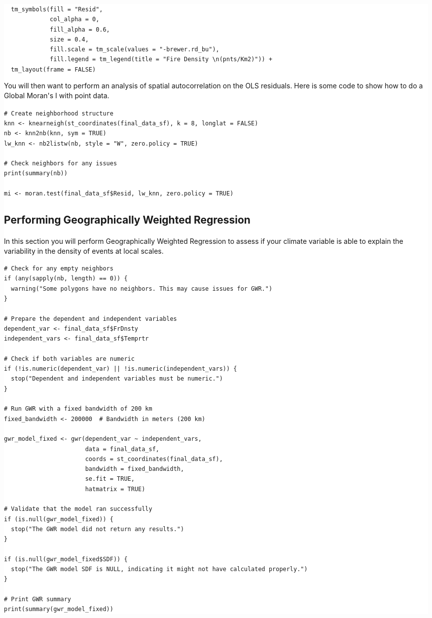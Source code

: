 ```{r Data Cleaning, echo=FALSE, eval=TRUE, message=FALSE, warning=FALSE}
  tm_symbols(fill = "Resid",
             col_alpha = 0,
             fill_alpha = 0.6,
             size = 0.4,
             fill.scale = tm_scale(values = "-brewer.rd_bu"),
             fill.legend = tm_legend(title = "Fire Density \n(pnts/Km2)")) +
  tm_layout(frame = FALSE)
```

You will then want to perform an analysis of spatial autocorrelation on the OLS residuals. Here is some code to show how to do a Global Moran's I with point data.

```{r Data Cleaning, echo=FALSE, eval=TRUE, message=FALSE, warning=FALSE}
# Create neighborhood structure
knn <- knearneigh(st_coordinates(final_data_sf), k = 8, longlat = FALSE)
nb <- knn2nb(knn, sym = TRUE)
lw_knn <- nb2listw(nb, style = "W", zero.policy = TRUE)

# Check neighbors for any issues
print(summary(nb))

mi <- moran.test(final_data_sf$Resid, lw_knn, zero.policy = TRUE)
```

## Performing Geographically Weighted Regression
In this section you will perform Geographically Weighted Regression to assess if your climate variable is able to explain the variability in the density of events at local scales. 
```{r Data Cleaning, echo=FALSE, eval=TRUE, message=FALSE, warning=FALSE}
# Check for any empty neighbors
if (any(sapply(nb, length) == 0)) {
  warning("Some polygons have no neighbors. This may cause issues for GWR.")
}

# Prepare the dependent and independent variables
dependent_var <- final_data_sf$FrDnsty
independent_vars <- final_data_sf$Temprtr

# Check if both variables are numeric
if (!is.numeric(dependent_var) || !is.numeric(independent_vars)) {
  stop("Dependent and independent variables must be numeric.")
}

# Run GWR with a fixed bandwidth of 200 km
fixed_bandwidth <- 200000  # Bandwidth in meters (200 km)

gwr_model_fixed <- gwr(dependent_var ~ independent_vars, 
                       data = final_data_sf,
                       coords = st_coordinates(final_data_sf),
                       bandwidth = fixed_bandwidth, 
                       se.fit = TRUE,
                       hatmatrix = TRUE)

# Validate that the model ran successfully
if (is.null(gwr_model_fixed)) {
  stop("The GWR model did not return any results.")
}

if (is.null(gwr_model_fixed$SDF)) {
  stop("The GWR model SDF is NULL, indicating it might not have calculated properly.")
}

# Print GWR summary
print(summary(gwr_model_fixed))

```